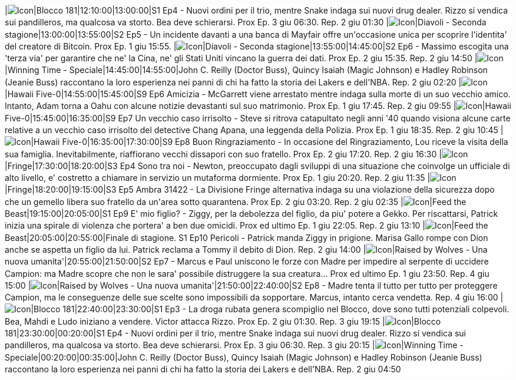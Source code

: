 |![Icon](https://guidatv.sky.it/uuid/234b5bfb-f7cd-4c45-99bd-8c4465f6b783/cover?md5ChecksumParam=29fea0620d74cf31c052d2fc843fccc9)|Blocco 181|12:10:00|13:00:00|S1 Ep4 - Nuovi ordini per il trio, mentre Snake indaga sui nuovi drug dealer. Rizzo si vendica sui pandilleros, ma qualcosa va storto. Bea deve schierarsi. Prox Ep. 3 giu 06:30. Rep. 2 giu 01:30
|![Icon](https://guidatv.sky.it/uuid/26cc0cec-c5c0-4750-a6be-62455a07cece/cover?md5ChecksumParam=e9fe3d232de932aabcbd077720c7130e)|Diavoli - Seconda stagione|13:00:00|13:55:00|S2 Ep5 - Un incidente davanti a una banca di Mayfair offre un&#039;occasione unica per scoprire l&#039;identita&#039; del creatore di Bitcoin. Prox Ep. 1 giu 15:55.
|![Icon](https://guidatv.sky.it/uuid/96b2491d-3325-4f66-bc64-baa8e44ec481/cover?md5ChecksumParam=e9fe3d232de932aabcbd077720c7130e)|Diavoli - Seconda stagione|13:55:00|14:45:00|S2 Ep6 - Massimo escogita una &#039;terza via&#039; per garantire che ne&#039; la Cina, ne&#039; gli Stati Uniti vincano la guerra dei dati. Prox Ep. 2 giu 15:35. Rep. 2 giu 14:50
|![Icon](https://guidatv.sky.it/uuid/bf04772f-8e89-4065-abe5-041cc98fd51e/cover?md5ChecksumParam=8f27f7f4e10a7f4e8c639024ff77c31a)|Winning Time - Speciale|14:45:00|14:55:00|John C. Reilly (Doctor Buss), Quincy Isaiah (Magic Johnson) e Hadley Robinson (Jeanie Buss) raccontano la loro esperienza nei panni di chi ha fatto la storia dei Lakers e dell&#039;NBA. Rep. 2 giu 02:20
|![Icon](https://guidatv.sky.it/uuid/2821efaa-1d2f-4537-a1b6-17efaaf58346/cover?md5ChecksumParam=a0f6ef7c38afa52da8687a68c194dfe8)|Hawaii Five-0|14:55:00|15:45:00|S9 Ep6 Amicizia - McGarrett viene arrestato mentre indaga sulla morte di un suo vecchio amico. Intanto, Adam torna a Oahu con alcune notizie devastanti sul suo matrimonio. Prox Ep. 1 giu 17:45. Rep. 2 giu 09:55
|![Icon](https://guidatv.sky.it/uuid/620ea48a-7edd-422a-9097-cff171a7c156/cover?md5ChecksumParam=a0f6ef7c38afa52da8687a68c194dfe8)|Hawaii Five-0|15:45:00|16:35:00|S9 Ep7 Un vecchio caso irrisolto - Steve si ritrova catapultato negli anni &#039;40 quando visiona alcune carte relative a un vecchio caso irrisolto del detective Chang Apana, una leggenda della Polizia. Prox Ep. 1 giu 18:35. Rep. 2 giu 10:45
|![Icon](https://guidatv.sky.it/uuid/9d187632-60e2-41a9-98d5-92670d026bc8/cover?md5ChecksumParam=a0f6ef7c38afa52da8687a68c194dfe8)|Hawaii Five-0|16:35:00|17:30:00|S9 Ep8 Buon Ringraziamento - In occasione del Ringraziamento, Lou riceve la visita della sua famiglia. Inevitabilmente, riaffiorano vecchi dissapori con suo fratello. Prox Ep. 2 giu 17:20. Rep. 2 giu 16:30
|![Icon](https://guidatv.sky.it/uuid/914b07b1-6d45-47b6-bfb1-b216dcfc9d84/cover?md5ChecksumParam=bc76f3a2a7d5be47c6fcc0baf19928a8)|Fringe|17:30:00|18:20:00|S3 Ep4 Sono tra noi - Newton, preoccupato dagli sviluppi di una situazione che coinvolge un ufficiale di alto livello, e&#039; costretto a chiamare in servizio un mutaforma dormiente. Prox Ep. 1 giu 20:20. Rep. 2 giu 11:35
|![Icon](https://guidatv.sky.it/uuid/fbbb04fd-f09d-49db-b3de-c026e12417ba/cover?md5ChecksumParam=bc76f3a2a7d5be47c6fcc0baf19928a8)|Fringe|18:20:00|19:15:00|S3 Ep5 Ambra 31422 - La Divisione Fringe alternativa indaga su una violazione della sicurezza dopo che un gemello libera suo fratello da un&#039;area sotto quarantena. Prox Ep. 2 giu 03:20. Rep. 2 giu 02:35
|![Icon](https://guidatv.sky.it/uuid/d83ee8a0-02f2-491d-9a3d-48f2ac5d10c2/cover?md5ChecksumParam=879a04917528ffbfe37eaf8e52de9737)|Feed the Beast|19:15:00|20:05:00|S1 Ep9 E&#039; mio figlio? - Ziggy, per la debolezza del figlio, da piu&#039; potere a Gekko. Per riscattarsi, Patrick inizia una spirale di violenza che portera&#039; a ben due omicidi. Prox ed ultimo Ep. 1 giu 22:05. Rep. 2 giu 13:10
|![Icon](https://guidatv.sky.it/uuid/6b94be7a-945f-4c56-8c9c-36d040d3bd31/cover?md5ChecksumParam=879a04917528ffbfe37eaf8e52de9737)|Feed the Beast|20:05:00|20:55:00|Finale di stagione. S1 Ep10 Pericoli - Patrick manda Ziggy in prigione. Marisa Gallo rompe con Dion anche se aspetta un figlio da lui. Patrick reclama a Tommy il debito di Dion. Rep. 2 giu 14:00
|![Icon](https://guidatv.sky.it/uuid/c4b967d9-a49a-4cc3-bd12-261a88411ac0/cover?md5ChecksumParam=aea9573fb4086604eab270881be7b054)|Raised by Wolves - Una nuova umanita&#039;|20:55:00|21:50:00|S2 Ep7 - Marcus e Paul uniscono le forze con Madre per impedire al serpente di uccidere Campion: ma Madre scopre che non le sara&#039; possibile distruggere la sua creatura... Prox ed ultimo Ep. 1 giu 23:50. Rep. 4 giu 15:00
|![Icon](https://guidatv.sky.it/uuid/2777ea1c-4c31-49d6-b9e1-f3ebee3c70ee/cover?md5ChecksumParam=aea9573fb4086604eab270881be7b054)|Raised by Wolves - Una nuova umanita&#039;|21:50:00|22:40:00|S2 Ep8 - Madre tenta il tutto per tutto per proteggere Campion, ma le conseguenze delle sue scelte sono impossibili da sopportare. Marcus, intanto cerca vendetta. Rep. 4 giu 16:00
|![Icon](https://guidatv.sky.it/uuid/ac559d79-1f5b-4fdc-942c-cd9999bfce37/cover?md5ChecksumParam=29fea0620d74cf31c052d2fc843fccc9)|Blocco 181|22:40:00|23:30:00|S1 Ep3 - La droga rubata genera scompiglio nel Blocco, dove sono tutti potenziali colpevoli. Bea, Mahdi e Ludo iniziano a vendere. Victor attacca Rizzo. Prox Ep. 2 giu 01:30. Rep. 3 giu 19:15
|![Icon](https://guidatv.sky.it/uuid/234b5bfb-f7cd-4c45-99bd-8c4465f6b783/cover?md5ChecksumParam=29fea0620d74cf31c052d2fc843fccc9)|Blocco 181|23:30:00|00:20:00|S1 Ep4 - Nuovi ordini per il trio, mentre Snake indaga sui nuovi drug dealer. Rizzo si vendica sui pandilleros, ma qualcosa va storto. Bea deve schierarsi. Prox Ep. 3 giu 06:30. Rep. 3 giu 20:15
|![Icon](https://guidatv.sky.it/uuid/bf04772f-8e89-4065-abe5-041cc98fd51e/cover?md5ChecksumParam=8f27f7f4e10a7f4e8c639024ff77c31a)|Winning Time - Speciale|00:20:00|00:35:00|John C. Reilly (Doctor Buss), Quincy Isaiah (Magic Johnson) e Hadley Robinson (Jeanie Buss) raccontano la loro esperienza nei panni di chi ha fatto la storia dei Lakers e dell&#039;NBA. Rep. 2 giu 04:50